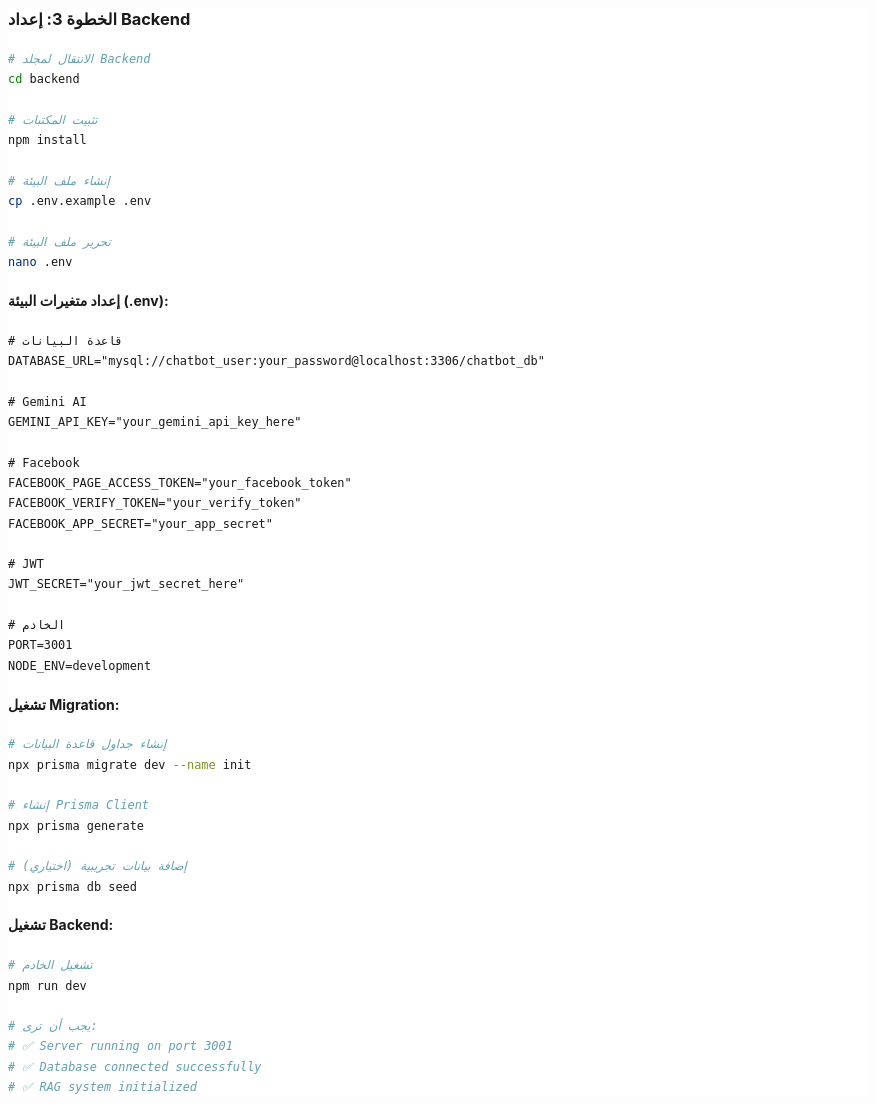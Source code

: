 ### **الخطوة 3: إعداد Backend**
```bash
# الانتقال لمجلد Backend
cd backend

# تثبيت المكتبات
npm install

# إنشاء ملف البيئة
cp .env.example .env

# تحرير ملف البيئة
nano .env
```

#### **إعداد متغيرات البيئة (.env):**
```env
# قاعدة البيانات
DATABASE_URL="mysql://chatbot_user:your_password@localhost:3306/chatbot_db"

# Gemini AI
GEMINI_API_KEY="your_gemini_api_key_here"

# Facebook
FACEBOOK_PAGE_ACCESS_TOKEN="your_facebook_token"
FACEBOOK_VERIFY_TOKEN="your_verify_token"
FACEBOOK_APP_SECRET="your_app_secret"

# JWT
JWT_SECRET="your_jwt_secret_here"

# الخادم
PORT=3001
NODE_ENV=development
```

#### **تشغيل Migration:**
```bash
# إنشاء جداول قاعدة البيانات
npx prisma migrate dev --name init

# إنشاء Prisma Client
npx prisma generate

# (اختياري) إضافة بيانات تجريبية
npx prisma db seed
```

#### **تشغيل Backend:**
```bash
# تشغيل الخادم
npm run dev

# يجب أن ترى:
# ✅ Server running on port 3001
# ✅ Database connected successfully
# ✅ RAG system initialized
```
